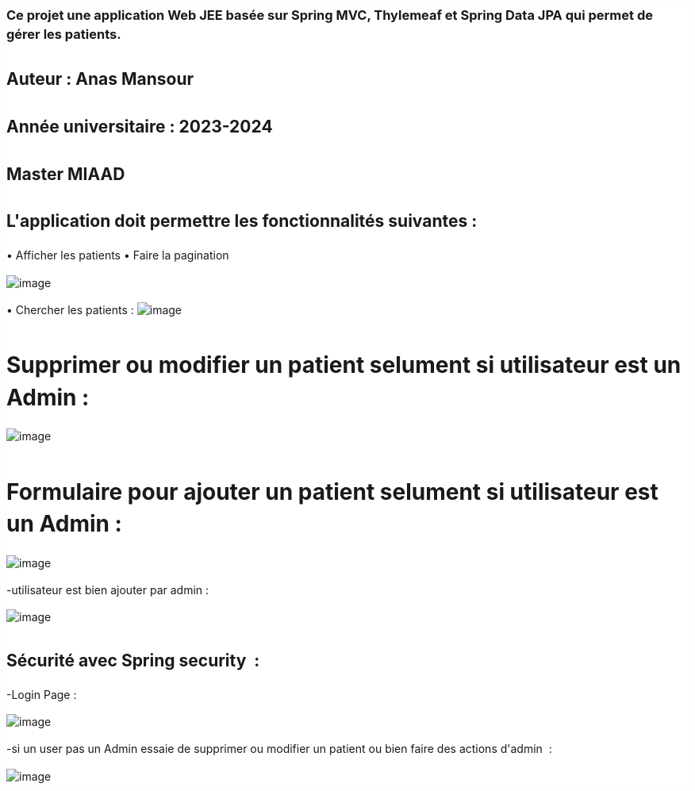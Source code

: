 ### Ce projet une application Web JEE basée sur Spring MVC, Thylemeaf et Spring Data JPA qui permet de gérer les patients. ###

## Auteur : Anas Mansour 
## Année universitaire : 2023-2024
## Master MIAAD 

## L'application doit permettre les fonctionnalités suivantes :
• Afficher les patients
• Faire la pagination


<img width="911" alt="image" src="https://github.com/MansourAnas1/TP3-SpringMVC-SpringDataJPA-Thymeleaf-AnasMansour-MIAAD/assets/167020036/ce1c0f3b-ef99-4dcf-80aa-8cdec172aff3">

• Chercher les patients :
<img width="909" alt="image" src="https://github.com/MansourAnas1/TP3-SpringMVC-SpringDataJPA-Thymeleaf-AnasMansour-MIAAD/assets/167020036/62ad324c-1e07-4c2f-be98-9e7baed1bae9">



# Supprimer ou modifier un  patient  selument si utilisateur est un Admin  :

<img width="899" alt="image" src="https://github.com/MansourAnas1/TP3-SpringMVC-SpringDataJPA-Thymeleaf-AnasMansour-MIAAD/assets/167020036/a6f5cd8f-5ab4-4b35-8822-e0d1ea1f7fb3">


# Formulaire pour ajouter un patient  selument si utilisateur est un Admin  :

<img width="926" alt="image" src="https://github.com/MansourAnas1/TP3-SpringMVC-SpringDataJPA-Thymeleaf-AnasMansour-MIAAD/assets/167020036/13d4c654-045b-40a8-86b8-d7310bae0442">

-utilisateur est bien ajouter par admin :

<img width="913" alt="image" src="https://github.com/MansourAnas1/TP3-SpringMVC-SpringDataJPA-Thymeleaf-AnasMansour-MIAAD/assets/167020036/8c459b07-6538-45a1-8e9b-3fc8427cdca3">

## Sécurité avec Spring security  :

-Login Page : 

<img width="922" alt="image" src="https://github.com/MansourAnas1/TP3-SpringMVC-SpringDataJPA-Thymeleaf-AnasMansour-MIAAD/assets/167020036/0cd7d675-617f-4ffd-9c00-44fc1b8dfdd2">

-si un user pas un Admin essaie de supprimer ou modifier  un patient ou bien faire des actions d'admin  :

<img width="921" alt="image" src="https://github.com/MansourAnas1/TP3-SpringMVC-SpringDataJPA-Thymeleaf-AnasMansour-MIAAD/assets/167020036/93e58df6-0b00-41ed-bc6f-1a6ac19d5dcc">
